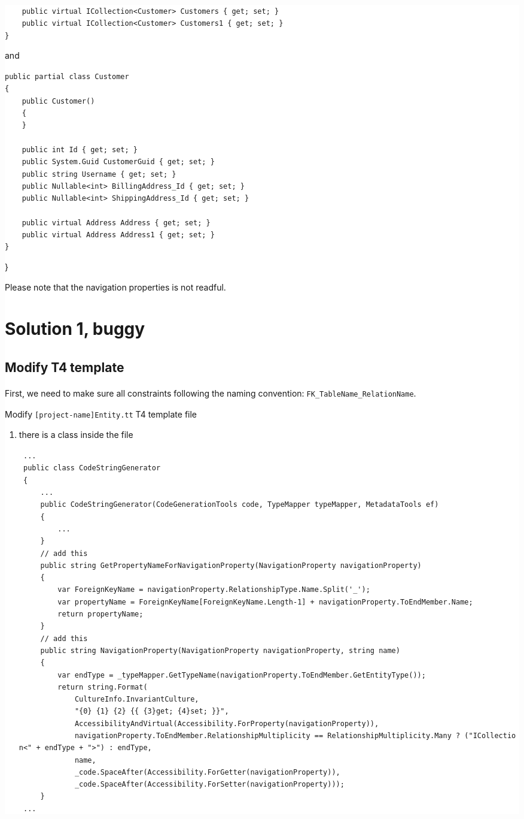         public virtual ICollection<Customer> Customers { get; set; }
        public virtual ICollection<Customer> Customers1 { get; set; }
    }

and

    public partial class Customer
    {        
		public Customer()
        {
        }
    
        public int Id { get; set; }
        public System.Guid CustomerGuid { get; set; }
        public string Username { get; set; }
        public Nullable<int> BillingAddress_Id { get; set; }
        public Nullable<int> ShippingAddress_Id { get; set; }

        public virtual Address Address { get; set; }
        public virtual Address Address1 { get; set; }
    }
}

Please note that the navigation properties is not readful.

# Solution 1, buggy #
## Modify T4 template ##
First, we need to make sure all constraints following the naming convention: `FK_TableName_RelationName`. 

Modify `[project-name]Entity.tt` T4 template file

1. there is a class inside the file

		... 
		public class CodeStringGenerator
		{
		    ...
		    public CodeStringGenerator(CodeGenerationTools code, TypeMapper typeMapper, MetadataTools ef)
		    {
		        ...
		    }
			// add this
			public string GetPropertyNameForNavigationProperty(NavigationProperty navigationProperty)
			{
			    var ForeignKeyName = navigationProperty.RelationshipType.Name.Split('_');
			    var propertyName = ForeignKeyName[ForeignKeyName.Length-1] + navigationProperty.ToEndMember.Name;
			    return propertyName;
			}
			// add this
			public string NavigationProperty(NavigationProperty navigationProperty, string name)
			{
			    var endType = _typeMapper.GetTypeName(navigationProperty.ToEndMember.GetEntityType());
			    return string.Format(
			        CultureInfo.InvariantCulture,
			        "{0} {1} {2} {{ {3}get; {4}set; }}",
			        AccessibilityAndVirtual(Accessibility.ForProperty(navigationProperty)),
			        navigationProperty.ToEndMember.RelationshipMultiplicity == RelationshipMultiplicity.Many ? ("ICollection<" + endType + ">") : endType,
			        name,
			        _code.SpaceAfter(Accessibility.ForGetter(navigationProperty)),
			        _code.SpaceAfter(Accessibility.ForSetter(navigationProperty)));
			}
		... 
